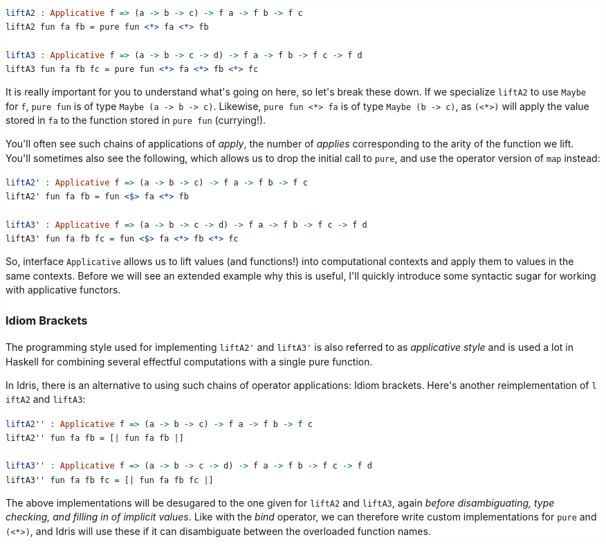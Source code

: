 ```idris
liftA2 : Applicative f => (a -> b -> c) -> f a -> f b -> f c
liftA2 fun fa fb = pure fun <*> fa <*> fb

liftA3 : Applicative f => (a -> b -> c -> d) -> f a -> f b -> f c -> f d
liftA3 fun fa fb fc = pure fun <*> fa <*> fb <*> fc
```

It is really important for you to understand what's going on here, so let's
break these down. If we specialize `liftA2` to use `Maybe` for `f`,
`pure fun` is of type `Maybe (a -> b -> c)`. Likewise, `pure fun <*> fa`
is of type `Maybe (b -> c)`, as `(<*>)` will apply the value stored
in `fa` to the function stored in `pure fun` (currying!).

You'll often see such chains of applications of *apply*, the number
of *applies* corresponding to the arity of the function we lift.
You'll sometimes also see the following, which allows us to drop
the initial call to `pure`, and use the operator version of `map`
instead:

```idris
liftA2' : Applicative f => (a -> b -> c) -> f a -> f b -> f c
liftA2' fun fa fb = fun <$> fa <*> fb

liftA3' : Applicative f => (a -> b -> c -> d) -> f a -> f b -> f c -> f d
liftA3' fun fa fb fc = fun <$> fa <*> fb <*> fc
```

So, interface `Applicative` allows us to lift values (and functions!)
into computational contexts and apply them to values in the same
contexts. Before we will see an extended example why this is
useful, I'll quickly introduce some syntactic sugar for working
with applicative functors.

### Idiom Brackets

The programming style used for implementing `liftA2'` and `liftA3'`
is also referred to as *applicative style* and is used a lot
in Haskell for combining several effectful computations
with a single pure function.

In Idris, there is an alternative to using such chains of
operator applications: Idiom brackets. Here's another
reimplementation of `liftA2` and `liftA3`:

```idris
liftA2'' : Applicative f => (a -> b -> c) -> f a -> f b -> f c
liftA2'' fun fa fb = [| fun fa fb |]

liftA3'' : Applicative f => (a -> b -> c -> d) -> f a -> f b -> f c -> f d
liftA3'' fun fa fb fc = [| fun fa fb fc |]
```

The above implementations will be desugared to the one given
for `liftA2` and `liftA3`, again *before disambiguating,
type checking, and filling in of implicit values*. Like with the
*bind* operator, we can therefore write custom implementations
for `pure` and `(<*>)`, and Idris will use these if it
can disambiguate between the overloaded function names.
